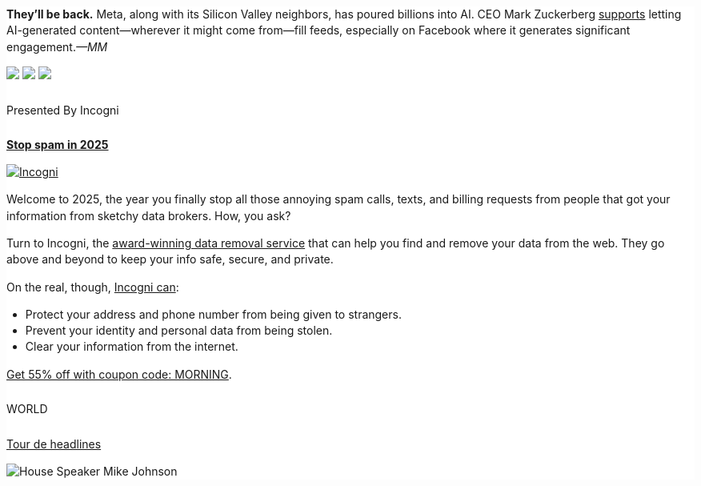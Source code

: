 **They’ll be back.** Meta, along with its Silicon Valley neighbors, has poured billions into AI. CEO Mark Zuckerberg [supports](https://links.morningbrew.com/c/tKz?mblid=f3a22791664f&mbcid=38072149.4136189&mid=55ab9c4c00053927cd05204998094c31&mbuuid=PqBAe5c1bS3tvTDfxEgD98b1) letting AI-generated content—wherever it might come from—fill feeds, especially on Facebook where it generates significant engagement.*—MM*

[![](https://cdn.sanity.io/images/bl383u0v/production/cab2ac077d288f7ba1df3571cb0ec28ce8f32b86-357x357.png?w=50&fit=max)](https://links.morningbrew.com/c/tKA?mbcid=38072149.4136189&mid=55ab9c4c00053927cd05204998094c31&mbuuid=PqBAe5c1bS3tvTDfxEgD98b1)
[![](https://cdn.sanity.io/images/bl383u0v/production/ea53a551202a4963e49199a40daf05b487846624-357x357.png?w=50&fit=max)](https://links.morningbrew.com/c/tKB?mbcid=38072149.4136189&mid=55ab9c4c00053927cd05204998094c31&mbuuid=PqBAe5c1bS3tvTDfxEgD98b1)
[![](https://cdn.sanity.io/images/bl383u0v/production/774271f5d2278014f1af0759475660e1761384eb-357x357.png?w=50&fit=max)](https://links.morningbrew.com/c/tKC?mbcid=38072149.4136189&mid=55ab9c4c00053927cd05204998094c31&mbuuid=PqBAe5c1bS3tvTDfxEgD98b1)

##### 
Presented By Incogni

### 
[**Stop spam in 2025**](https://links.morningbrew.com/c/qCH?lp=title&mbadid=4634eea1dace573d95fd5ede1a9b5e57&mbadv=a&mbcid=38072149.4136189&mid=55ab9c4c00053927cd05204998094c31&mbuuid=PqBAe5c1bS3tvTDfxEgD98b1)

[![Incogni](https://cdn.sanity.io/images/bl383u0v/production/274cf4146573045b4ddf322ae02b67c985249a46-1000x750.png?w=668&q=90&auto=format)](https://links.morningbrew.com/c/qCH?lp=image&mbadid=4634eea1dace573d95fd5ede1a9b5e57&mbadv=a&mbcid=38072149.4136189&mid=55ab9c4c00053927cd05204998094c31&mbuuid=PqBAe5c1bS3tvTDfxEgD98b1)

Welcome to 2025, the year you finally stop all those annoying spam calls, texts, and billing requests from people that got your information from sketchy data brokers. How, you ask?

Turn to Incogni, the [award-winning data removal service](https://links.morningbrew.com/c/qCH?lp=text1&mbadid=4634eea1dace573d95fd5ede1a9b5e57&mbadv=a&mblid=0d8873bbfd6d&mbcid=38072149.4136189&mid=55ab9c4c00053927cd05204998094c31&mbuuid=PqBAe5c1bS3tvTDfxEgD98b1) that can help you find and remove your data from the web. They go above and beyond to keep your info safe, secure, and private.

On the real, though, [Incogni can](https://links.morningbrew.com/c/qCH?lp=text2&mbadid=4634eea1dace573d95fd5ede1a9b5e57&mbadv=a&mblid=2d78f09d8b52&mbcid=38072149.4136189&mid=55ab9c4c00053927cd05204998094c31&mbuuid=PqBAe5c1bS3tvTDfxEgD98b1):

* Protect your address and phone number from being given to strangers.
* Prevent your identity and personal data from being stolen.
* Clear your information from the internet.

[Get 55% off with coupon code: MORNING](https://links.morningbrew.com/c/qCH?lp=text3&mbadid=4634eea1dace573d95fd5ede1a9b5e57&mbadv=a&mblid=4d91c694252c&mbcid=38072149.4136189&mid=55ab9c4c00053927cd05204998094c31&mbuuid=PqBAe5c1bS3tvTDfxEgD98b1).

##### 
WORLD

### 
[Tour de headlines](#)

![House Speaker Mike Johnson](https://cdn.sanity.io/images/bl383u0v/production/bf2c56b1a98ba05e952fb4c3a1e4bb4f1fabc450-1500x1000.jpg?w=668&q=70&auto=format)
